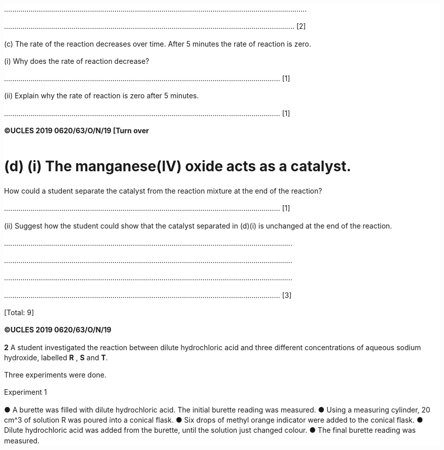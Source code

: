  .................................................................................................................................................... 

 .............................................................................................................................................. [2] 

 (c) The rate of the reaction decreases over time. After 5 minutes the rate of reaction is zero. 

 (i) Why does the rate of reaction decrease? 

 ....................................................................................................................................... [1] 

 (ii) Explain why the rate of reaction is zero after 5 minutes. 

 ....................................................................................................................................... [1] 


**©UCLES 2019 0620/63/O/N/19 [Turn over** 

# (d) (i) The manganese(IV) oxide acts as a catalyst. 

 How could a student separate the catalyst from the reaction mixture at the end of the reaction? 

 ....................................................................................................................................... [1] 

 (ii) Suggest how the student could show that the catalyst separated in (d)(i) is unchanged at the end of the reaction. 

 ............................................................................................................................................. 

 ............................................................................................................................................. 

 ............................................................................................................................................. 

 ....................................................................................................................................... [3] 

 [Total: 9] 


**©UCLES 2019 0620/63/O/N/19** 

**2** A student investigated the reaction between dilute hydrochloric acid and three different concentrations of aqueous sodium hydroxide, labelled **R** , **S** and **T**. 

 Three experiments were done. 

 Experiment 1 

 ● A burette was filled with dilute hydrochloric acid. The initial burette reading was measured. ● Using a measuring cylinder, 20 cm^3 of solution R was poured into a conical flask. ● Six drops of methyl orange indicator were added to the conical flask. ● Dilute hydrochloric acid was added from the burette, until the solution just changed colour. ● The final burette reading was measured. 
